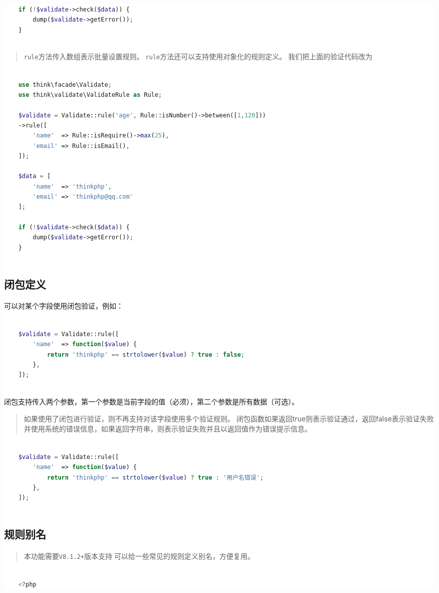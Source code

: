 ```php
    if (!$validate->check($data)) {
        dump($validate->getError());
    }
    

```
> `rule`方法传入数组表示批量设置规则。
`rule`方法还可以支持使用对象化的规则定义。
我们把上面的验证代码改为
```php

    use think\facade\Validate;
    use think\validate\ValidateRule as Rule;
    
    $validate = Validate::rule('age', Rule::isNumber()->between([1,120]))
    ->rule([
        'name'  => Rule::isRequire()->max(25),
        'email' => Rule::isEmail(),
    ]);
    
    $data = [
        'name'  => 'thinkphp',
        'email' => 'thinkphp@qq.com'
    ];
    
    if (!$validate->check($data)) {
        dump($validate->getError());
    }
    

```
## 闭包定义
可以对某个字段使用闭包验证，例如：
```php

    $validate = Validate::rule([
        'name'  => function($value) { 
            return 'thinkphp' == strtolower($value) ? true : false;
        },
    ]);
    

```
闭包支持传入两个参数，第一个参数是当前字段的值（必须），第二个参数是所有数据（可选）。
> 如果使用了闭包进行验证，则不再支持对该字段使用多个验证规则。
闭包函数如果返回true则表示验证通过，返回false表示验证失败并使用系统的错误信息，如果返回字符串，则表示验证失败并且以返回值作为错误提示信息。
```php

    $validate = Validate::rule([
        'name'  => function($value) { 
            return 'thinkphp' == strtolower($value) ? true : '用户名错误';
        },
    ]);
    

```
## 规则别名
> 本功能需要`V8.1.2+`版本支持
可以给一些常见的规则定义别名，方便复用。
```php

    <?php
```